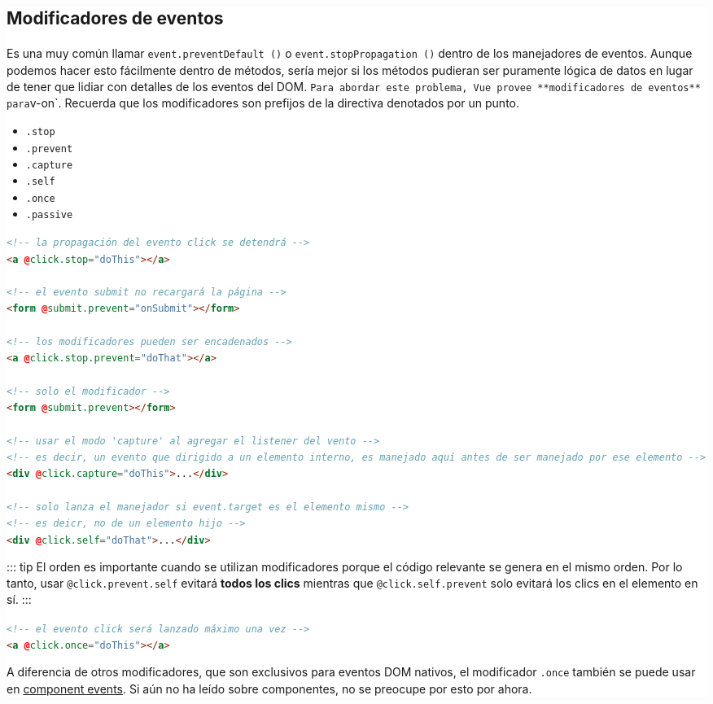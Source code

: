 ## Modificadores de eventos

Es una muy común llamar `event.preventDefault ()` o `event.stopPropagation ()` dentro de los manejadores de eventos. Aunque podemos hacer esto fácilmente dentro de métodos, sería mejor si los métodos pudieran ser puramente lógica de datos en lugar de tener que lidiar con detalles de los eventos del DOM.
`
Para abordar este problema, Vue provee **modificadores de eventos** para `v-on`. Recuerda que los modificadores son prefijos de la directiva denotados por un punto.

- `.stop`
- `.prevent`
- `.capture`
- `.self`
- `.once`
- `.passive`

```html
<!-- la propagación del evento click se detendrá -->
<a @click.stop="doThis"></a>

<!-- el evento submit no recargará la página -->
<form @submit.prevent="onSubmit"></form>

<!-- los modificadores pueden ser encadenados -->
<a @click.stop.prevent="doThat"></a>

<!-- solo el modificador -->
<form @submit.prevent></form>

<!-- usar el modo 'capture' al agregar el listener del vento -->
<!-- es decir, un evento que dirigido a un elemento interno, es manejado aquí antes de ser manejado por ese elemento -->
<div @click.capture="doThis">...</div>

<!-- solo lanza el manejador si event.target es el elemento mismo -->
<!-- es deicr, no de un elemento hijo -->
<div @click.self="doThat">...</div>
```

::: tip
El orden es importante cuando se utilizan modificadores porque el código relevante se genera en el mismo orden. Por lo tanto, usar `@click.prevent.self` evitará **todos los clics** mientras que `@click.self.prevent` solo evitará los clics en el elemento en sí.
:::

```html
<!-- el evento click será lanzado máximo una vez -->
<a @click.once="doThis"></a>
```

A diferencia de otros modificadores, que son exclusivos para eventos DOM nativos, el modificador `.once` también se puede usar en [component events](component-custom-events.html). Si aún no ha leído sobre componentes, no se preocupe por esto por ahora.
